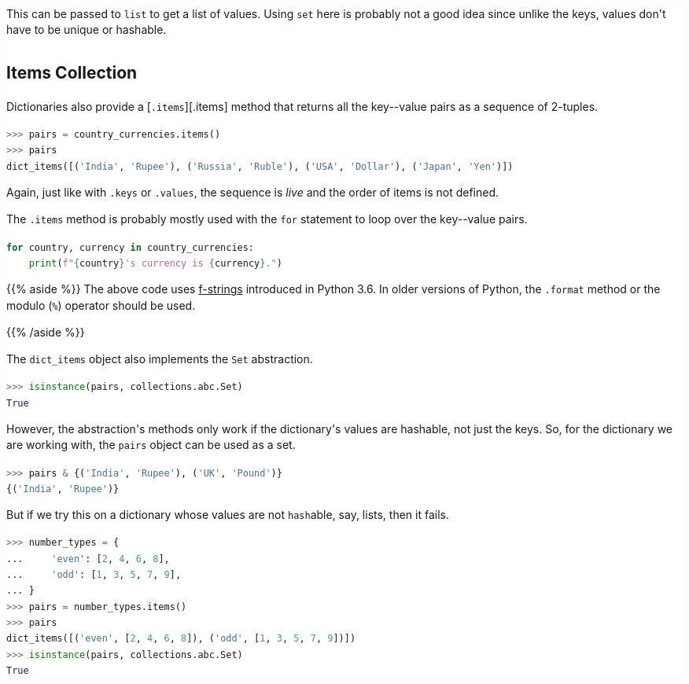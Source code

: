 This can be passed to `list` to get a list of values. Using `set` here is probably not a good idea
since unlike the keys, values don't have to be unique or hashable.

## Items Collection

Dictionaries also provide a [`.items`][.items] method that returns all the key--value pairs as a
sequence of 2-tuples.

```python
>>> pairs = country_currencies.items()
>>> pairs
dict_items([('India', 'Rupee'), ('Russia', 'Ruble'), ('USA', 'Dollar'), ('Japan', 'Yen')])
```

Again, just like with `.keys` or `.values`, the sequence is *live* and the order of items is not
defined.

The `.items` method is probably mostly used with the `for` statement to loop over the key--value
pairs.

```python
for country, currency in country_currencies:
    print(f"{country}'s currency is {currency}.")
```

{{% aside %}}
The above code uses [f-strings][] introduced in Python 3.6. In older versions of Python, the
`.format` method or the modulo (`%`) operator should be used.

[f-strings]: https://docs.python.org/3.6/reference/lexical_analysis.html#f-strings
{{% /aside %}}

The `dict_items` object also implements the `Set` abstraction.

```python
>>> isinstance(pairs, collections.abc.Set)
True
```

However, the abstraction's methods only work if the dictionary's values are hashable, not just the
keys. So, for the dictionary we are working with, the `pairs` object can be used as a set.

```python
>>> pairs & {('India', 'Rupee'), ('UK', 'Pound')}
{('India', 'Rupee')}
```

But if we try this on a dictionary whose values are not `hash`able, say, lists, then it fails.

```python
>>> number_types = {
...     'even': [2, 4, 6, 8],
...     'odd': [1, 3, 5, 7, 9],
... }
>>> pairs = number_types.items()
>>> pairs
dict_items([('even', [2, 4, 6, 8]), ('odd', [1, 3, 5, 7, 9])])
>>> isinstance(pairs, collections.abc.Set)
True
```


[^1]: I read the proof for this a long time ago, but I don't remember where :).
[Dictionary]: https://docs.python.org/3.6/tutorial/datastructures.html#dictionaries
[hash]: https://docs.python.org/3/reference/datamodel.html#object.__hash__
[views]: https://docs.python.org/3.6/library/stdtypes.html#dictionary-view-objects
[.keys]: https://docs.python.org/3.6/library/stdtypes.html#dict.keys
[.values]: https://docs.python.org/3.6/library/stdtypes.html#dict.values
[.items]: https://docs.python.org/3.6/library/stdtypes.html#dict.items
[set-abc]: https://docs.python.org/3.6/library/collections.abc.html#collections.abc.Set
[typing.Dict]: https://docs.python.org/3/library/typing.html#typing.Dict
[mypy]: http://www.mypy-lang.org/
[PEP 274]: https://www.python.org/dev/peps/pep-0274/
[json-mod]: https://docs.python.org/3/library/json.html
[json.dump]: https://docs.python.org/3/library/json.html#json.dump
[json.load]: https://docs.python.org/3/library/json.html#json.load
[json]: http://json.org/
[pickle-mod]: https://docs.python.org/3/library/pickle.html
[collections]: https://docs.python.org/3/library/collections.html
[OrderedDict]: https://docs.python.org/3/library/collections.html#collections.OrderedDict
[pprint]: https://docs.python.org/3/library/pprint.html#pprint.pprint
[dis]: https://docs.python.org/3/library/dis.html#dis.dis
[BUILD_MAP]: https://docs.python.org/3/library/dis.html#opcode-BUILD_MAP
[BUILD_CONST_KEY_MAP]: https://docs.python.org/3/library/dis.html#opcode-BUILD_CONST_KEY_MAP
[Counter]: https://docs.python.org/3/library/collections.html#collections.Counter
[UserDict]: https://docs.python.org/3/library/collections.html#collections.UserDict
[requests]: http://docs.python-requests.org/en/master/
[requests-structures]: https://github.com/requests/requests/blob/master/requests/structures.py